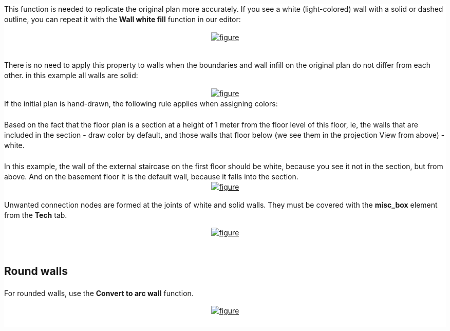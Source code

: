 This function is needed to replicate the original plan more accurately. If you see a white (light-colored) wall with a solid or dashed outline, you can repeat it with the **Wall white fill** function in our editor:
<div style="text-align: center;">
  <a href="/tJcBGNlMfr.jpg" data-lightbox="example-1" >
    <img src="/tJcBGNlMfr.jpg" alt="figure" />
  </a>
</div>
<br>

There is no need to apply this property to walls when the boundaries and wall infill on the original plan do not differ from each other. in this example all walls are solid:
<div style="text-align: center;">
  <a href="/tJcBGdfeq.jpg" data-lightbox="example-1" >
    <img src="/tJcBGdfeq.jpg" alt="figure"  />
  </a>
</div>
If the initial plan is hand-drawn, the following rule applies when assigning colors:
<br>
<br>
Based on the fact that the floor plan is a section at a height of 1 meter from the floor level of this floor, ie, the walls that are included in the section - draw color by default, and those walls that floor below (we see them in the projection View from above) - white.
<br>
<br>
In this example, the wall of the external staircase on the first floor should be white, because you see it not in the section, but from above. And on the basement floor it is the default wall, because it falls into the section.
<div style="text-align: center;">
  <a href="/tJcBGNlttt.jpg" data-lightbox="example-1" >
    <img src="/tJcBGNlttt.jpg" alt="figure"  />
  </a>
</div>

Unwanted connection nodes are formed at the joints of white and solid walls. They must be covered with the **misc_box** element from the **Tech** tab.

<div style="text-align: center;">
  <a href="/tJcBGdfssseq.jpg" data-lightbox="example-1" >
    <img src="/tJcBGdfssseq.jpg" alt="figure"  />
  </a>
</div>
<br>

## Round walls

For rounded walls, use the **Convert to arc wall** function.
<div style="text-align: center;">
  <a href="/image-1697017585251.png" data-lightbox="example-1" >
    <img src="/image-1697017585251.png" alt="figure"  />
  </a>
</div>
<br>
